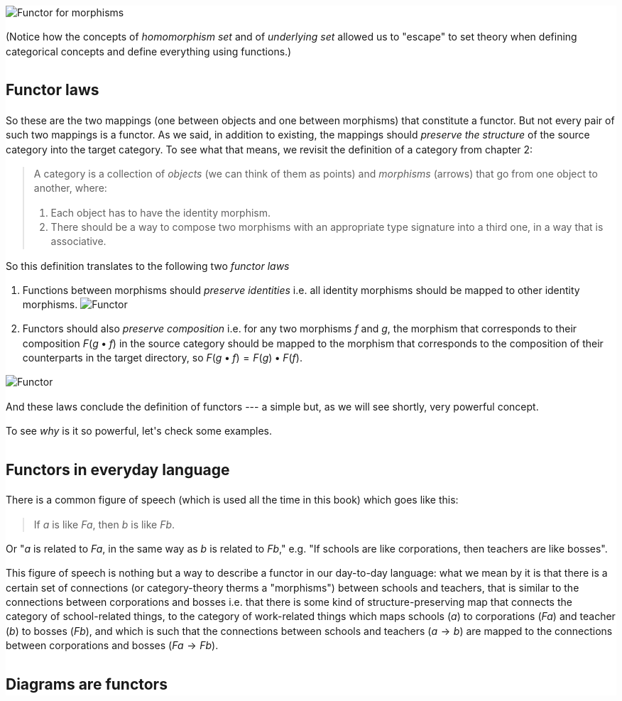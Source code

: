 ![Functor for morphisms](../10_functors/functor_morphisms_formal.svg)

(Notice how the concepts of *homomorphism set* and of *underlying set* allowed us to "escape" to set theory when defining categorical concepts and define everything using functions.)

Functor laws
---

So these are the two mappings (one between objects and one between morphisms) that constitute a functor. But not every pair of such two mappings is a functor. As we said, in addition to existing, the mappings should *preserve the structure* of the source category into the target category. To see what that means, we revisit the definition of a category from chapter 2:

> A category is a collection of *objects* (we can think of them as points) and *morphisms* (arrows) that go from one object to another, where:
> 1. Each object has to have the identity morphism.
> 2. There should be a way to compose two morphisms with an appropriate type signature into a third one, in a way that is associative.

So this definition translates to the following two *functor laws*

1. Functions between morphisms should *preserve identities* i.e. all identity morphisms should be mapped to other identity morphisms.
 ![Functor](../10_functors/functor_laws_identity.svg)

2. Functors should also *preserve composition* i.e. for any two morphisms $f$ and $g$, the morphism that corresponds to their composition $F(g•f)$ in the source category should be mapped to the morphism that corresponds to the composition of their counterparts in the target directory, so $F(g•f) = F(g)•F(f)$.

 ![Functor](../10_functors/functor_laws_composition.svg)

And these laws conclude the definition of functors --- a simple but, as we will see shortly, very powerful concept. 

To see *why* is it so powerful, let's check some examples. 

Functors in everyday language
---

There is a common figure of speech (which is used  all the time in this book) which goes like this: 

> If $a$ is like $F a$, then $b$ is like $F b$.

Or "$a$ is related to $F a$, in the same way as $b$ is related to $F b$," e.g. "If schools are like corporations, then teachers are like bosses". 

This figure of speech is nothing but a way to describe a functor in our day-to-day language: what we mean by it is that there is a certain set of connections (or category-theory therms a "morphisms") between schools and teachers, that is similar to the connections between corporations and bosses i.e. that there is some kind of structure-preserving map that connects the category of school-related things, to the category of work-related things which maps schools ($a$) to corporations ($F a$) and teacher ($b$) to bosses ($F b$), and which is such that the connections between schools and teachers ($a \to b$) are mapped to the connections between corporations and bosses ($F a \to F b$).

Diagrams are functors
---
